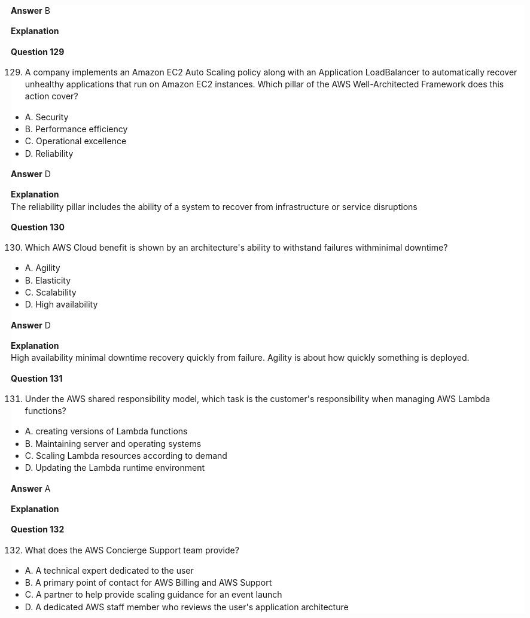 **Answer** B

**Explanation**


**Question 129**

129.  A company implements an Amazon EC2 Auto Scaling policy along with an Application LoadBalancer to automatically recover unhealthy applications that run on Amazon EC2 instances. Which pillar of the AWS Well-Architected Framework does this action cover?
*  A. Security
*  B. Performance efficiency
*  C. Operational excellence
*  D. Reliability

**Answer** D

**Explanation**  
The reliability pillar includes the ability of a system to
recover from infrastructure or service disruptions


**Question 130**

130.  Which AWS Cloud benefit is shown by an architecture's ability to withstand failures withminimal downtime?
*  A. Agility
*  B. Elasticity
*  C. Scalability
*  D. High availability

**Answer** D

**Explanation**  
High availability minimal downtime recovery quickly from failure.
Agility is about how quickly something is deployed.


**Question 131**

131.  Under the AWS shared responsibility model, which task is the customer's responsibility when managing AWS Lambda functions?
*  A. creating versions of Lambda functions
*  B. Maintaining server and operating systems
*  C. Scaling Lambda resources according to demand
*  D. Updating the Lambda runtime environment

**Answer** A

**Explanation**


**Question 132**

132.  What does the AWS Concierge Support team provide?
*  A. A technical expert dedicated to the user
*  B. A primary point of contact for AWS Billing and AWS Support
*  C. A partner to help provide scaling guidance for an event launch
*  D. A dedicated AWS staff member who reviews the user's application architecture
